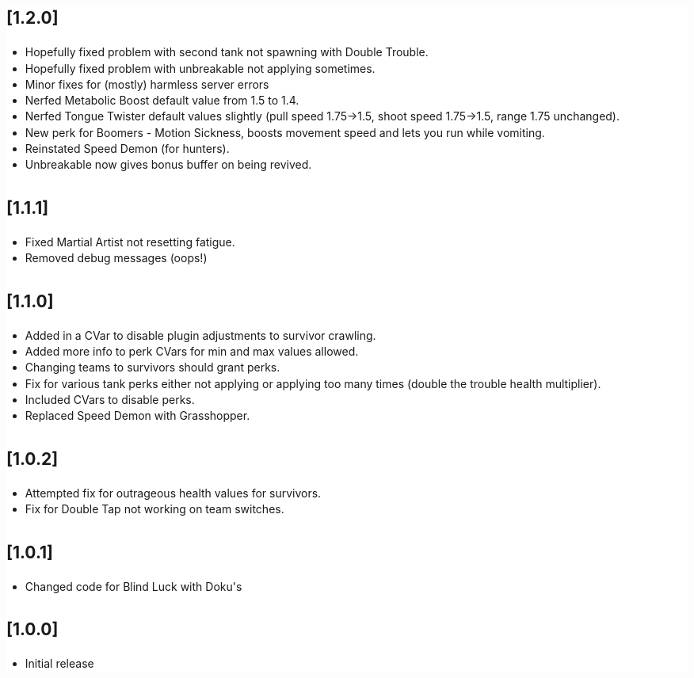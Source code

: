 ## [1.2.0]

- Hopefully fixed problem with second tank not spawning with Double Trouble.
- Hopefully fixed problem with unbreakable not applying sometimes.
- Minor fixes for (mostly) harmless server errors
- Nerfed Metabolic Boost default value from 1.5 to 1.4.
- Nerfed Tongue Twister default values slightly (pull speed 1.75->1.5, shoot speed 1.75->1.5, range 1.75 unchanged).
- New perk for Boomers - Motion Sickness, boosts movement speed and lets you run while vomiting.
- Reinstated Speed Demon (for hunters).
- Unbreakable now gives bonus buffer on being revived.

## [1.1.1]

- Fixed Martial Artist not resetting fatigue.
- Removed debug messages (oops!)

## [1.1.0]

- Added in a CVar to disable plugin adjustments to survivor crawling.
- Added more info to perk CVars for min and max values allowed.
- Changing teams to survivors should grant perks.
- Fix for various tank perks either not applying or applying too many times (double the trouble health multiplier).
- Included CVars to disable perks.
- Replaced Speed Demon with Grasshopper.

## [1.0.2]

- Attempted fix for outrageous health values for survivors.
- Fix for Double Tap not working on team switches.

## [1.0.1]

- Changed code for Blind Luck with Doku's

## [1.0.0]

- Initial release

